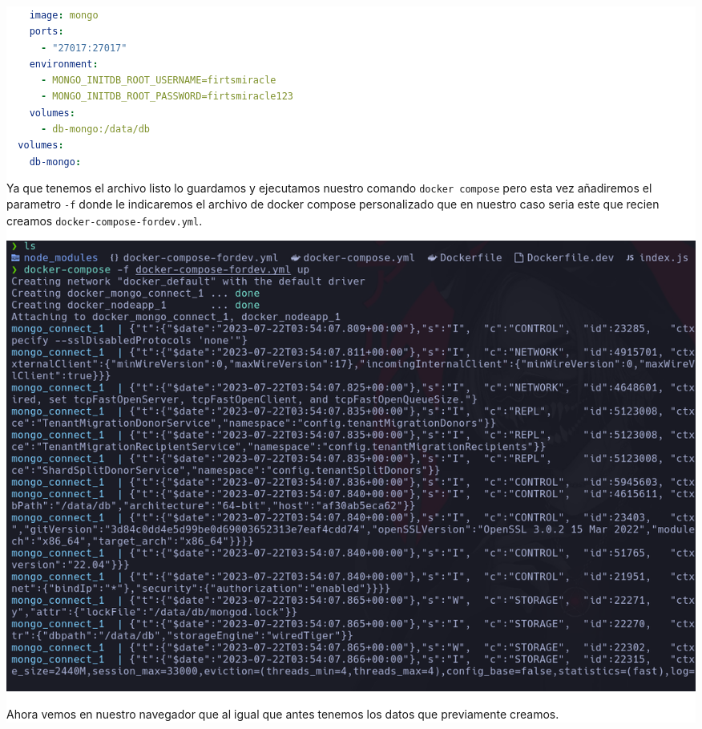 ```yml
    image: mongo
    ports:
      - "27017:27017"
    environment:
      - MONGO_INITDB_ROOT_USERNAME=firtsmiracle
      - MONGO_INITDB_ROOT_PASSWORD=firtsmiracle123
    volumes:
      - db-mongo:/data/db
  volumes:
    db-mongo:
```

Ya que tenemos el archivo listo lo guardamos y ejecutamos nuestro comando `docker compose` pero esta vez añadiremos el parametro `-f` donde le indicaremos el archivo de docker compose personalizado que en nuestro caso seria este que recien creamos `docker-compose-fordev.yml`.

![](/assets/images/articles/2023-07-22-Docker/docker87.PNG)

Ahora vemos en nuestro navegador que al igual que antes tenemos los datos que previamente creamos.
